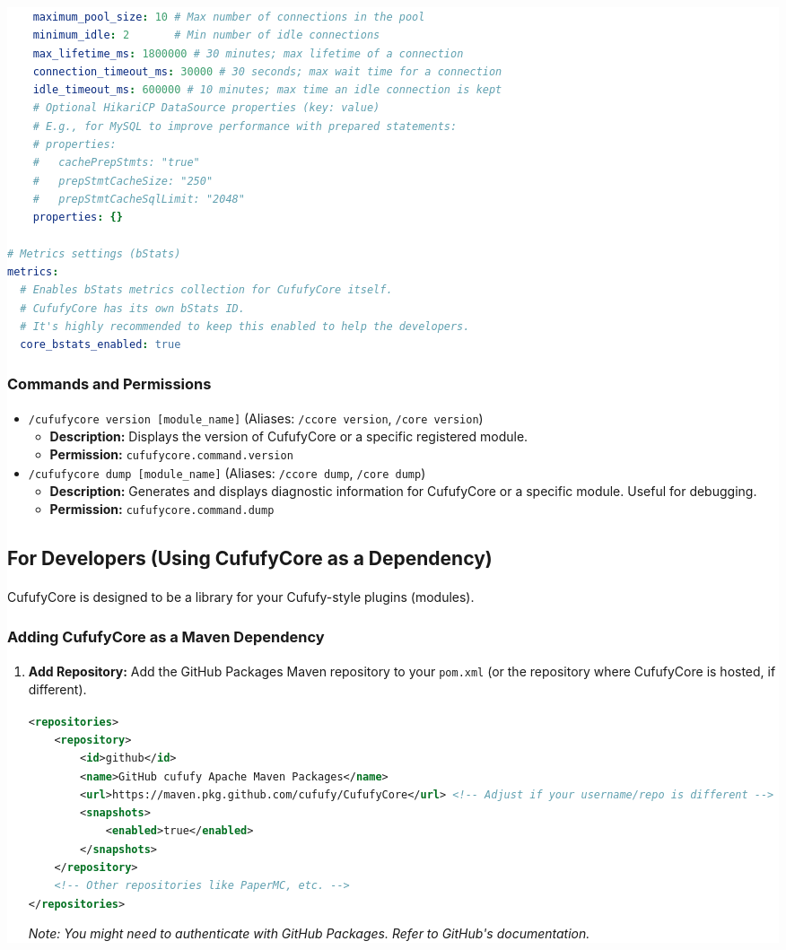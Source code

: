 ```yaml
    maximum_pool_size: 10 # Max number of connections in the pool
    minimum_idle: 2       # Min number of idle connections
    max_lifetime_ms: 1800000 # 30 minutes; max lifetime of a connection
    connection_timeout_ms: 30000 # 30 seconds; max wait time for a connection
    idle_timeout_ms: 600000 # 10 minutes; max time an idle connection is kept
    # Optional HikariCP DataSource properties (key: value)
    # E.g., for MySQL to improve performance with prepared statements:
    # properties:
    #   cachePrepStmts: "true"
    #   prepStmtCacheSize: "250"
    #   prepStmtCacheSqlLimit: "2048"
    properties: {}

# Metrics settings (bStats)
metrics:
  # Enables bStats metrics collection for CufufyCore itself.
  # CufufyCore has its own bStats ID.
  # It's highly recommended to keep this enabled to help the developers.
  core_bstats_enabled: true
```

### Commands and Permissions

*   `/cufufycore version [module_name]` (Aliases: `/ccore version`, `/core version`)
    *   **Description:** Displays the version of CufufyCore or a specific registered module.
    *   **Permission:** `cufufycore.command.version`
*   `/cufufycore dump [module_name]` (Aliases: `/ccore dump`, `/core dump`)
    *   **Description:** Generates and displays diagnostic information for CufufyCore or a specific module. Useful for debugging.
    *   **Permission:** `cufufycore.command.dump`

## For Developers (Using CufufyCore as a Dependency)

CufufyCore is designed to be a library for your Cufufy-style plugins (modules).

### Adding CufufyCore as a Maven Dependency

1.  **Add Repository:** Add the GitHub Packages Maven repository to your `pom.xml` (or the repository where CufufyCore is hosted, if different).

    ```xml
    <repositories>
        <repository>
            <id>github</id>
            <name>GitHub cufufy Apache Maven Packages</name>
            <url>https://maven.pkg.github.com/cufufy/CufufyCore</url> <!-- Adjust if your username/repo is different -->
            <snapshots>
                <enabled>true</enabled>
            </snapshots>
        </repository>
        <!-- Other repositories like PaperMC, etc. -->
    </repositories>
    ```
    *Note: You might need to authenticate with GitHub Packages. Refer to GitHub's documentation.*

